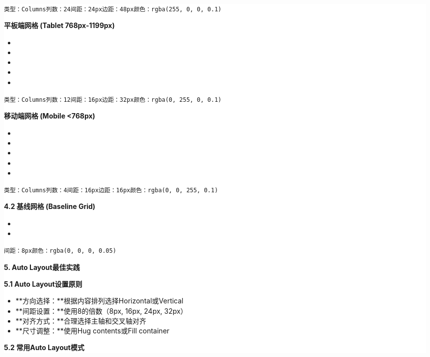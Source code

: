 ```
类型：Columns列数：24间距：24px边距：48px颜色：rgba(255, 0, 0, 0.1)
```



**平板端网格 (Tablet 768px-1199px)**

- 
- 
- 
- 
- 

```
类型：Columns列数：12间距：16px边距：32px颜色：rgba(0, 255, 0, 0.1)
```



**移动端网格 (Mobile <768px)**

- 
- 
- 
- 
- 

```
类型：Columns列数：4间距：16px边距：16px颜色：rgba(0, 0, 255, 0.1)
```



**4.2 基线网格 (Baseline Grid)**



- 
- 

```
间距：8px颜色：rgba(0, 0, 0, 0.05)
```



**5. Auto Layout最佳实践**

**5.1 Auto Layout设置原则**





- **方向选择：**根据内容排列选择Horizontal或Vertical
- **间距设置：**使用8的倍数（8px, 16px, 24px, 32px）
- **对齐方式：**合理选择主轴和交叉轴对齐
- **尺寸调整：**使用Hug contents或Fill container



**5.2 常用Auto Layout模式**




